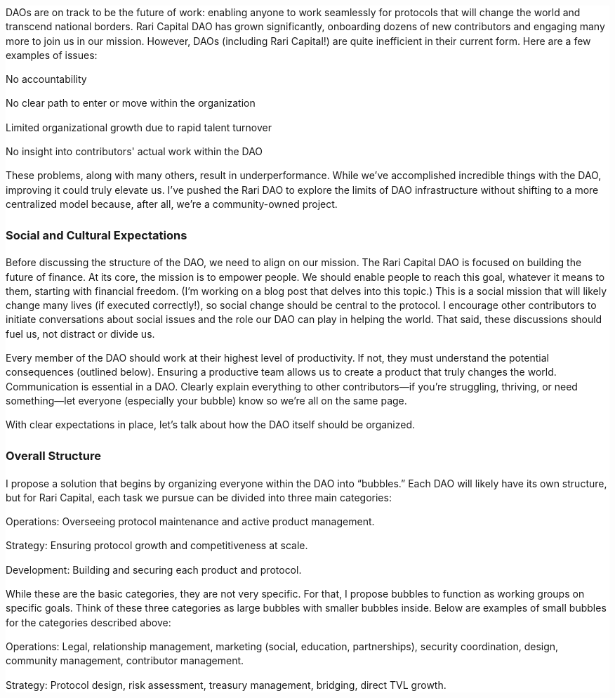 DAOs are on track to be the future of work: enabling anyone to work seamlessly for protocols that will change the world and transcend national borders. Rari Capital DAO has grown significantly, onboarding dozens of new contributors and engaging many more to join us in our mission. However, DAOs (including Rari Capital!) are quite inefficient in their current form. Here are a few examples of issues:

No accountability

No clear path to enter or move within the organization

Limited organizational growth due to rapid talent turnover

No insight into contributors' actual work within the DAO

These problems, along with many others, result in underperformance. While we’ve accomplished incredible things with the DAO, improving it could truly elevate us. I’ve pushed the Rari DAO to explore the limits of DAO infrastructure without shifting to a more centralized model because, after all, we’re a community-owned project.

### Social and Cultural Expectations

Before discussing the structure of the DAO, we need to align on our mission. The Rari Capital DAO is focused on building the future of finance. At its core, the mission is to empower people. We should enable people to reach this goal, whatever it means to them, starting with financial freedom. (I’m working on a blog post that delves into this topic.) This is a social mission that will likely change many lives (if executed correctly!), so social change should be central to the protocol. I encourage other contributors to initiate conversations about social issues and the role our DAO can play in helping the world. That said, these discussions should fuel us, not distract or divide us.

Every member of the DAO should work at their highest level of productivity. If not, they must understand the potential consequences (outlined below). Ensuring a productive team allows us to create a product that truly changes the world. Communication is essential in a DAO. Clearly explain everything to other contributors—if you’re struggling, thriving, or need something—let everyone (especially your bubble) know so we’re all on the same page.

With clear expectations in place, let’s talk about how the DAO itself should be organized.

### Overall Structure

I propose a solution that begins by organizing everyone within the DAO into “bubbles.” Each DAO will likely have its own structure, but for Rari Capital, each task we pursue can be divided into three main categories:

Operations: Overseeing protocol maintenance and active product management.

Strategy: Ensuring protocol growth and competitiveness at scale.

Development: Building and securing each product and protocol.

While these are the basic categories, they are not very specific. For that, I propose bubbles to function as working groups on specific goals. Think of these three categories as large bubbles with smaller bubbles inside. Below are examples of small bubbles for the categories described above:

Operations: Legal, relationship management, marketing (social, education, partnerships), security coordination, design, community management, contributor management.

Strategy: Protocol design, risk assessment, treasury management, bridging, direct TVL growth.
